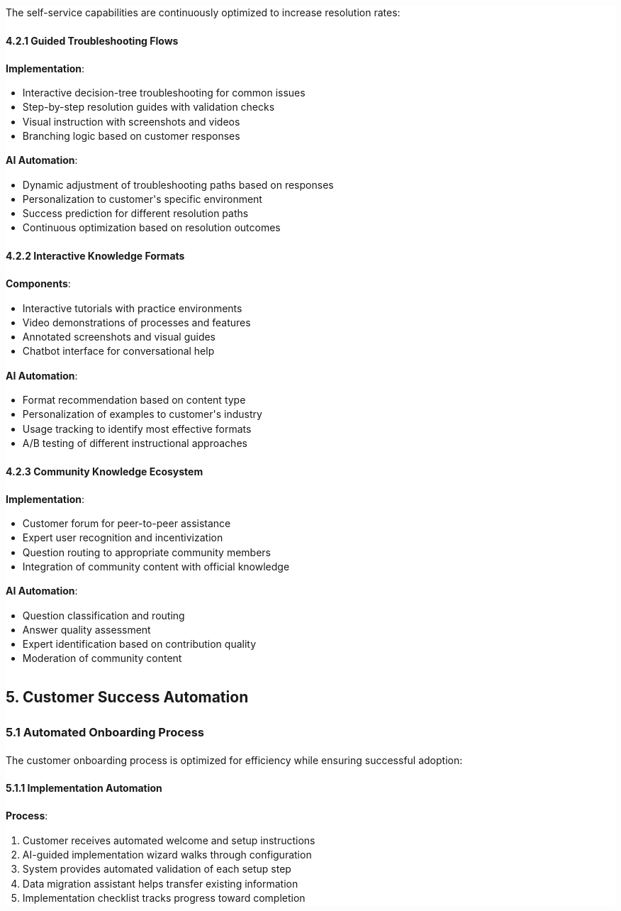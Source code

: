 The self-service capabilities are continuously optimized to increase resolution rates:

#### 4.2.1 Guided Troubleshooting Flows

**Implementation**:
- Interactive decision-tree troubleshooting for common issues
- Step-by-step resolution guides with validation checks
- Visual instruction with screenshots and videos
- Branching logic based on customer responses

**AI Automation**:
- Dynamic adjustment of troubleshooting paths based on responses
- Personalization to customer's specific environment
- Success prediction for different resolution paths
- Continuous optimization based on resolution outcomes

#### 4.2.2 Interactive Knowledge Formats

**Components**:
- Interactive tutorials with practice environments
- Video demonstrations of processes and features
- Annotated screenshots and visual guides
- Chatbot interface for conversational help

**AI Automation**:
- Format recommendation based on content type
- Personalization of examples to customer's industry
- Usage tracking to identify most effective formats
- A/B testing of different instructional approaches

#### 4.2.3 Community Knowledge Ecosystem

**Implementation**:
- Customer forum for peer-to-peer assistance
- Expert user recognition and incentivization
- Question routing to appropriate community members
- Integration of community content with official knowledge

**AI Automation**:
- Question classification and routing
- Answer quality assessment
- Expert identification based on contribution quality
- Moderation of community content

## 5. Customer Success Automation

### 5.1 Automated Onboarding Process

The customer onboarding process is optimized for efficiency while ensuring successful adoption:

#### 5.1.1 Implementation Automation

**Process**:
1. Customer receives automated welcome and setup instructions
2. AI-guided implementation wizard walks through configuration
3. System provides automated validation of each setup step
4. Data migration assistant helps transfer existing information
5. Implementation checklist tracks progress toward completion
